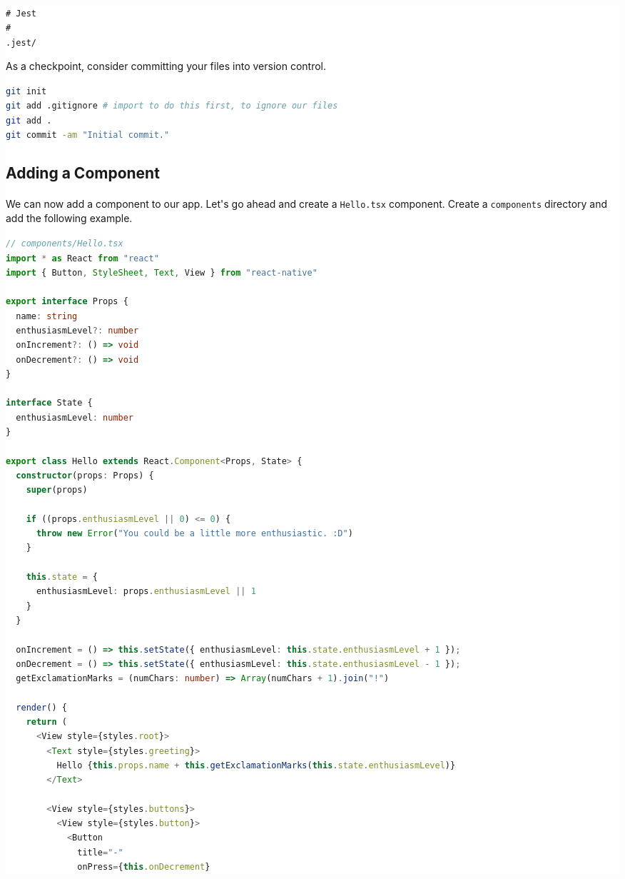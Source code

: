 ```config
# Jest
#
.jest/
```

As a checkpoint, consider committing your files into version control.

```sh
git init
git add .gitignore # import to do this first, to ignore our files
git add .
git commit -am "Initial commit."
```

## Adding a Component

We can now add a component to our app.
Let's go ahead and create a `Hello.tsx` component.
Create a `components` directory and add the following example.

```ts
// components/Hello.tsx
import * as React from "react"
import { Button, StyleSheet, Text, View } from "react-native"

export interface Props {
  name: string
  enthusiasmLevel?: number
  onIncrement?: () => void
  onDecrement?: () => void
}

interface State {
  enthusiasmLevel: number
}

export class Hello extends React.Component<Props, State> {
  constructor(props: Props) {
    super(props)

    if ((props.enthusiasmLevel || 0) <= 0) {
      throw new Error("You could be a little more enthusiastic. :D")
    }

    this.state = {
      enthusiasmLevel: props.enthusiasmLevel || 1
    }
  }

  onIncrement = () => this.setState({ enthusiasmLevel: this.state.enthusiasmLevel + 1 });
  onDecrement = () => this.setState({ enthusiasmLevel: this.state.enthusiasmLevel - 1 });
  getExclamationMarks = (numChars: number) => Array(numChars + 1).join("!")

  render() {
    return (
      <View style={styles.root}>
        <Text style={styles.greeting}>
          Hello {this.props.name + this.getExclamationMarks(this.state.enthusiasmLevel)}
        </Text>

        <View style={styles.buttons}>
          <View style={styles.button}>
            <Button
              title="-"
              onPress={this.onDecrement}
```